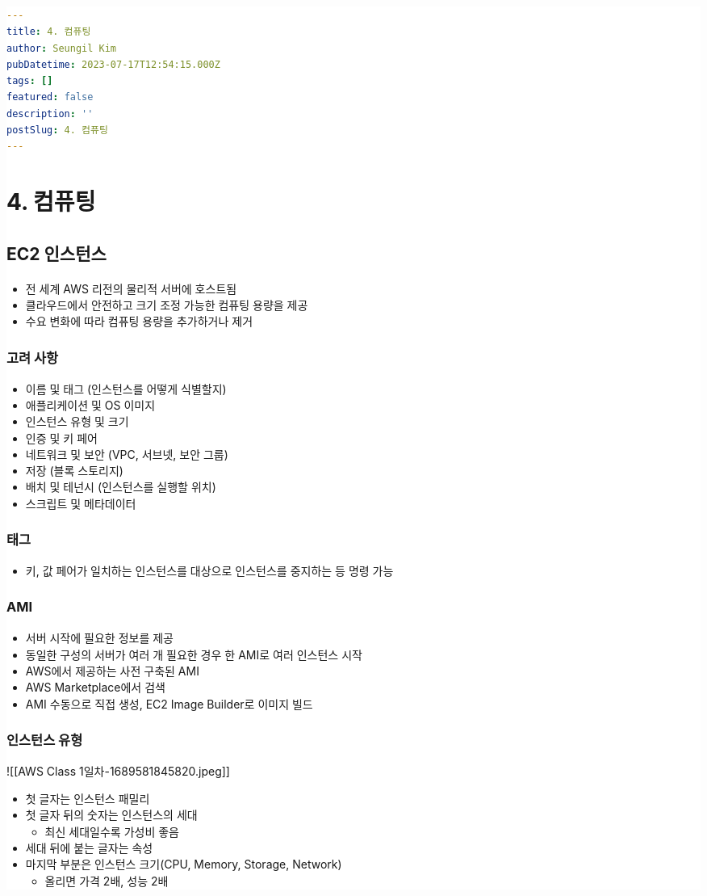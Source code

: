 ```yaml
---
title: 4. 컴퓨팅
author: Seungil Kim
pubDatetime: 2023-07-17T12:54:15.000Z
tags: []
featured: false
description: ''
postSlug: 4. 컴퓨팅
---
```

# 4. 컴퓨팅

## EC2 인스턴스

- 전 세계 AWS 리전의 물리적 서버에 호스트됨
- 클라우드에서 안전하고 크기 조정 가능한 컴퓨팅 용량을 제공
- 수요 변화에 따라 컴퓨팅 용량을 추가하거나 제거

### 고려 사항
- 이름 및 태그 (인스턴스를 어떻게 식별할지)
- 애플리케이션 및 OS 이미지
- 인스턴스 유형 및 크기
- 인증 및 키 페어
- 네트워크 및 보안 (VPC, 서브넷, 보안 그룹)
- 저장 (블록 스토리지)
- 배치 및 테넌시 (인스턴스를 실행할 위치)
- 스크립트 및 메타데이터

### 태그
- 키, 값 페어가 일치하는 인스턴스를 대상으로 인스턴스를 중지하는 등 명령 가능

### AMI
- 서버 시작에 필요한 정보를 제공
- 동일한 구성의 서버가 여러 개 필요한 경우 한 AMI로 여러 인스턴스 시작
- AWS에서 제공하는 사전 구축된 AMI
- AWS Marketplace에서 검색
- AMI 수동으로 직접 생성, EC2 Image Builder로 이미지 빌드

### 인스턴스 유형
![[AWS Class 1일차-1689581845820.jpeg]]
- 첫 글자는 인스턴스 패밀리
- 첫 글자 뒤의 숫자는 인스턴스의 세대
    - 최신 세대일수록 가성비 좋음
- 세대 뒤에 붙는 글자는 속성
- 마지막 부분은 인스턴스 크기(CPU, Memory, Storage, Network)
    - 올리면 가격 2배, 성능 2배
